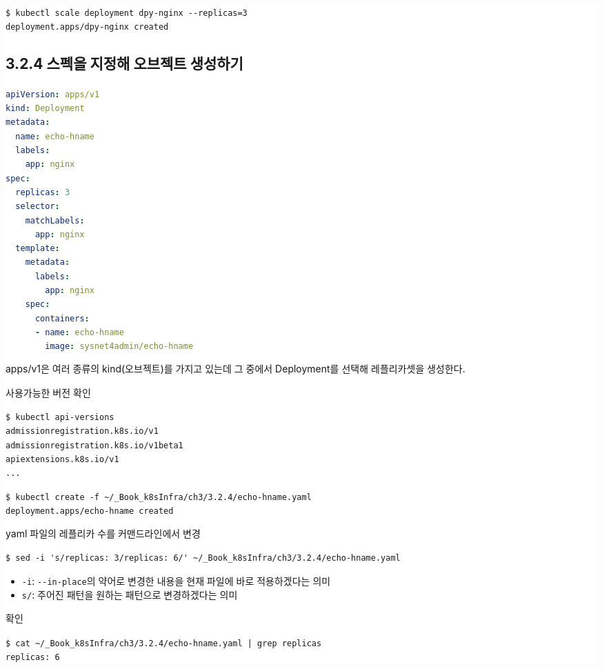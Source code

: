```shell
$ kubectl scale deployment dpy-nginx --replicas=3
deployment.apps/dpy-nginx created
```

## 3.2.4 스펙을 지정해 오브젝트 생성하기

```yaml
apiVersion: apps/v1  
kind: Deployment  
metadata:  
  name: echo-hname  
  labels:  
    app: nginx  
spec:  
  replicas: 3  
  selector:  
    matchLabels:  
      app: nginx  
  template:  
    metadata:  
      labels:  
        app: nginx  
    spec:  
      containers:  
      - name: echo-hname  
        image: sysnet4admin/echo-hname
```
apps/v1은 여러 종류의 kind(오브젝트)를 가지고 있는데 그 중에서 Deployment를 선택해 레플리카셋을 생성한다.

사용가능한 버전 확인
```shell
$ kubectl api-versions
admissionregistration.k8s.io/v1
admissionregistration.k8s.io/v1beta1
apiextensions.k8s.io/v1
...
```

```shell
$ kubectl create -f ~/_Book_k8sInfra/ch3/3.2.4/echo-hname.yaml
deployment.apps/echo-hname created
```

yaml 파일의 레플리카 수를 커맨드라인에서 변경
```shell
$ sed -i 's/replicas: 3/replicas: 6/' ~/_Book_k8sInfra/ch3/3.2.4/echo-hname.yaml
```
- `-i`: `--in-place`의 약어로 변경한 내용을 현재 파일에 바로 적용하겠다는 의미
- `s/`: 주어진 패턴을 원하는 패턴으로 변경하겠다는 의미

확인
```
$ cat ~/_Book_k8sInfra/ch3/3.2.4/echo-hname.yaml | grep replicas
replicas: 6
```
